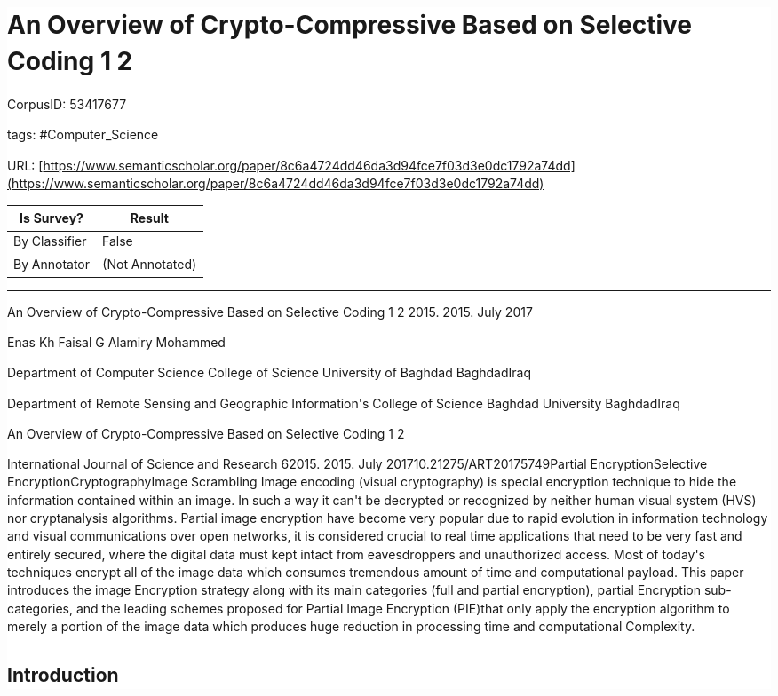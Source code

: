 # An Overview of Crypto-Compressive Based on Selective Coding 1 2

CorpusID: 53417677
 
tags: #Computer_Science

URL: [https://www.semanticscholar.org/paper/8c6a4724dd46da3d94fce7f03d3e0dc1792a74dd](https://www.semanticscholar.org/paper/8c6a4724dd46da3d94fce7f03d3e0dc1792a74dd)
 
| Is Survey?        | Result          |
| ----------------- | --------------- |
| By Classifier     | False |
| By Annotator      | (Not Annotated) |

---

An Overview of Crypto-Compressive Based on Selective Coding 1 2
2015. 2015. July 2017

Enas Kh 
Faisal G Alamiry 
Mohammed 

Department of Computer Science
College of Science
University of Baghdad
BaghdadIraq


Department of Remote Sensing and Geographic Information's
College of Science
Baghdad University
BaghdadIraq

An Overview of Crypto-Compressive Based on Selective Coding 1 2

International Journal of Science and Research
62015. 2015. July 201710.21275/ART20175749Partial EncryptionSelective EncryptionCryptographyImage Scrambling
Image encoding (visual cryptography) is special encryption technique to hide the information contained within an image. In such a way it can't be decrypted or recognized by neither human visual system (HVS) nor cryptanalysis algorithms. Partial image encryption have become very popular due to rapid evolution in information technology and visual communications over open networks, it is considered crucial to real time applications that need to be very fast and entirely secured, where the digital data must kept intact from eavesdroppers and unauthorized access. Most of today's techniques encrypt all of the image data which consumes tremendous amount of time and computational payload. This paper introduces the image Encryption strategy along with its main categories (full and partial encryption), partial Encryption sub-categories, and the leading schemes proposed for Partial Image Encryption (PIE)that only apply the encryption algorithm to merely a portion of the image data which produces huge reduction in processing time and computational Complexity.

## Introduction
